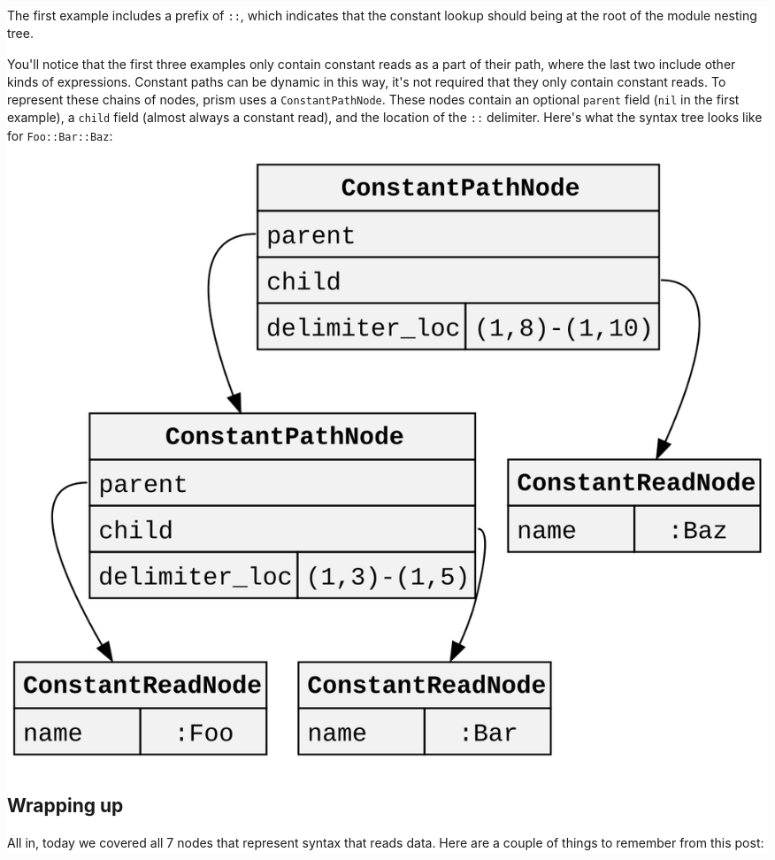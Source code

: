 The first example includes a prefix of `::`, which indicates that the constant lookup should being at the root of the module nesting tree.

You'll notice that the first three examples only contain constant reads as a part of their path, where the last two include other kinds of expressions. Constant paths can be dynamic in this way, it's not required that they only contain constant reads. To represent these chains of nodes, prism uses a `ConstantPathNode`. These nodes contain an optional `parent` field (`nil` in the first example), a `child` field (almost always a constant read), and the location of the `::` delimiter. Here's what the syntax tree looks like for `Foo::Bar::Baz`:

<div align="center">
  <img src="/assets/aop/part3-constant-path-node.svg" alt="constant path node">
</div>

## Wrapping up

All in, today we covered all 7 nodes that represent syntax that reads data. Here are a couple of things to remember from this post:
